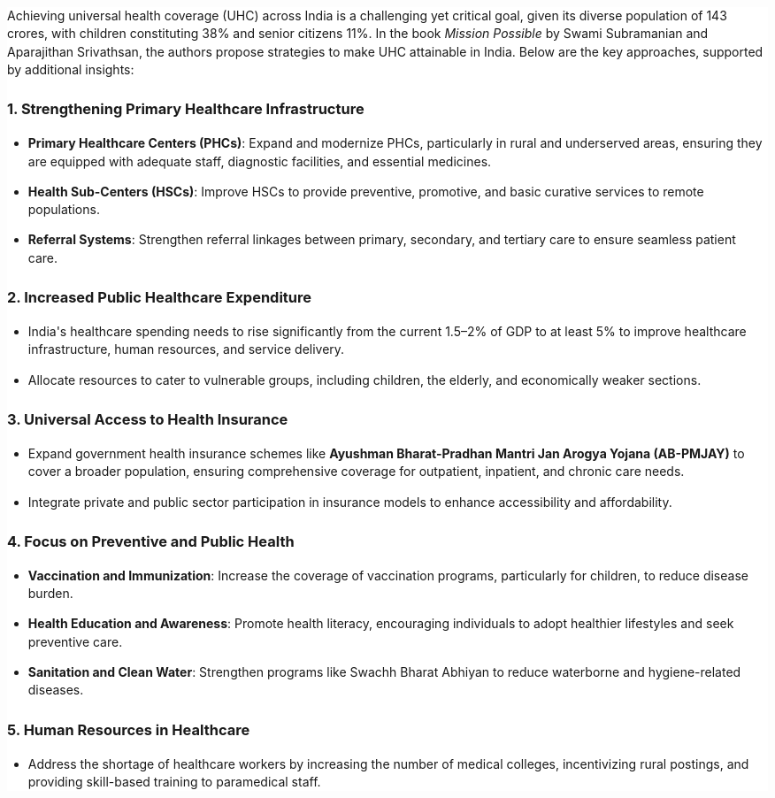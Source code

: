 Achieving universal health coverage (UHC) across India is a challenging yet critical goal, given its diverse population of 143 crores, with children constituting 38% and senior citizens 11%. In the book *Mission Possible* by Swami Subramanian and Aparajithan Srivathsan, the authors propose strategies to make UHC attainable in India. Below are the key approaches, supported by additional insights:



### 1. **Strengthening Primary Healthcare Infrastructure**

   - **Primary Healthcare Centers (PHCs)**: Expand and modernize PHCs, particularly in rural and underserved areas, ensuring they are equipped with adequate staff, diagnostic facilities, and essential medicines.

   - **Health Sub-Centers (HSCs)**: Improve HSCs to provide preventive, promotive, and basic curative services to remote populations.

   - **Referral Systems**: Strengthen referral linkages between primary, secondary, and tertiary care to ensure seamless patient care.



### 2. **Increased Public Healthcare Expenditure**

   - India's healthcare spending needs to rise significantly from the current 1.5–2% of GDP to at least 5% to improve healthcare infrastructure, human resources, and service delivery.

   - Allocate resources to cater to vulnerable groups, including children, the elderly, and economically weaker sections.



### 3. **Universal Access to Health Insurance**

   - Expand government health insurance schemes like **Ayushman Bharat-Pradhan Mantri Jan Arogya Yojana (AB-PMJAY)** to cover a broader population, ensuring comprehensive coverage for outpatient, inpatient, and chronic care needs.

   - Integrate private and public sector participation in insurance models to enhance accessibility and affordability.



### 4. **Focus on Preventive and Public Health**

   - **Vaccination and Immunization**: Increase the coverage of vaccination programs, particularly for children, to reduce disease burden.

   - **Health Education and Awareness**: Promote health literacy, encouraging individuals to adopt healthier lifestyles and seek preventive care.

   - **Sanitation and Clean Water**: Strengthen programs like Swachh Bharat Abhiyan to reduce waterborne and hygiene-related diseases.



### 5. **Human Resources in Healthcare**

   - Address the shortage of healthcare workers by increasing the number of medical colleges, incentivizing rural postings, and providing skill-based training to paramedical staff.

